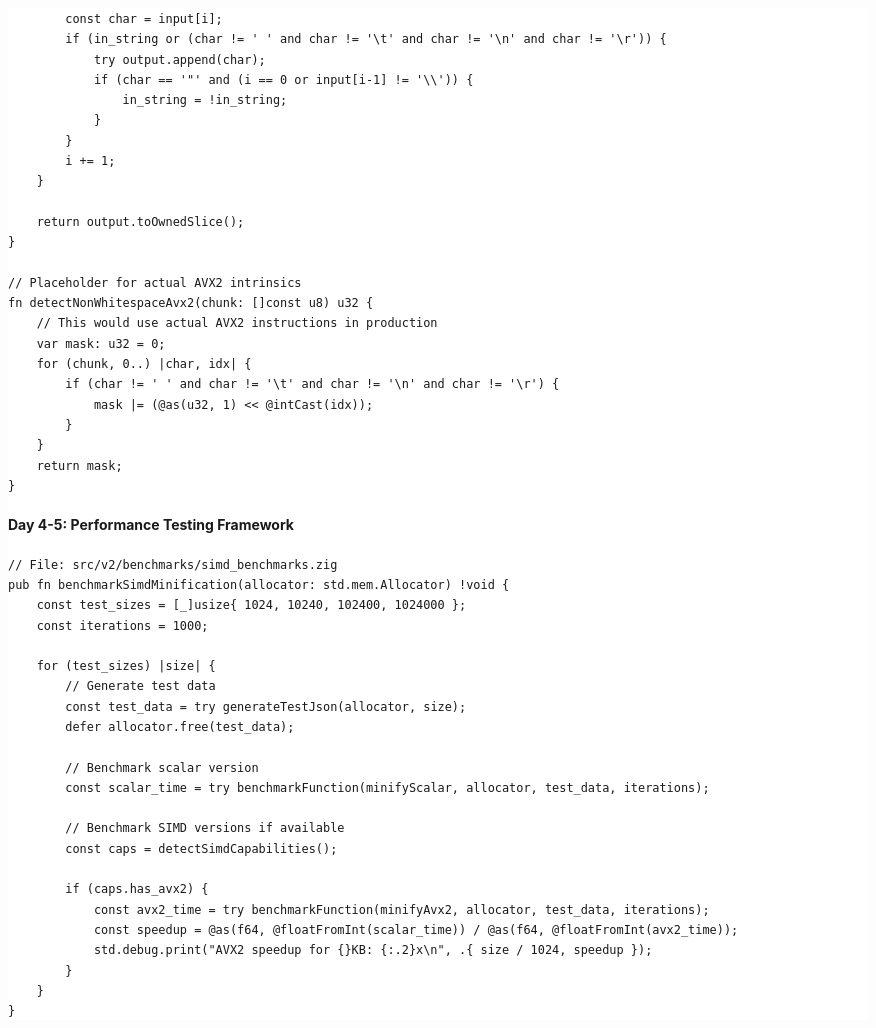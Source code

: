 ```zig
        const char = input[i];
        if (in_string or (char != ' ' and char != '\t' and char != '\n' and char != '\r')) {
            try output.append(char);
            if (char == '"' and (i == 0 or input[i-1] != '\\')) {
                in_string = !in_string;
            }
        }
        i += 1;
    }
    
    return output.toOwnedSlice();
}

// Placeholder for actual AVX2 intrinsics
fn detectNonWhitespaceAvx2(chunk: []const u8) u32 {
    // This would use actual AVX2 instructions in production
    var mask: u32 = 0;
    for (chunk, 0..) |char, idx| {
        if (char != ' ' and char != '\t' and char != '\n' and char != '\r') {
            mask |= (@as(u32, 1) << @intCast(idx));
        }
    }
    return mask;
}
```

#### Day 4-5: Performance Testing Framework
```zig
// File: src/v2/benchmarks/simd_benchmarks.zig
pub fn benchmarkSimdMinification(allocator: std.mem.Allocator) !void {
    const test_sizes = [_]usize{ 1024, 10240, 102400, 1024000 };
    const iterations = 1000;
    
    for (test_sizes) |size| {
        // Generate test data
        const test_data = try generateTestJson(allocator, size);
        defer allocator.free(test_data);
        
        // Benchmark scalar version
        const scalar_time = try benchmarkFunction(minifyScalar, allocator, test_data, iterations);
        
        // Benchmark SIMD versions if available
        const caps = detectSimdCapabilities();
        
        if (caps.has_avx2) {
            const avx2_time = try benchmarkFunction(minifyAvx2, allocator, test_data, iterations);
            const speedup = @as(f64, @floatFromInt(scalar_time)) / @as(f64, @floatFromInt(avx2_time));
            std.debug.print("AVX2 speedup for {}KB: {:.2}x\n", .{ size / 1024, speedup });
        }
    }
}
```
